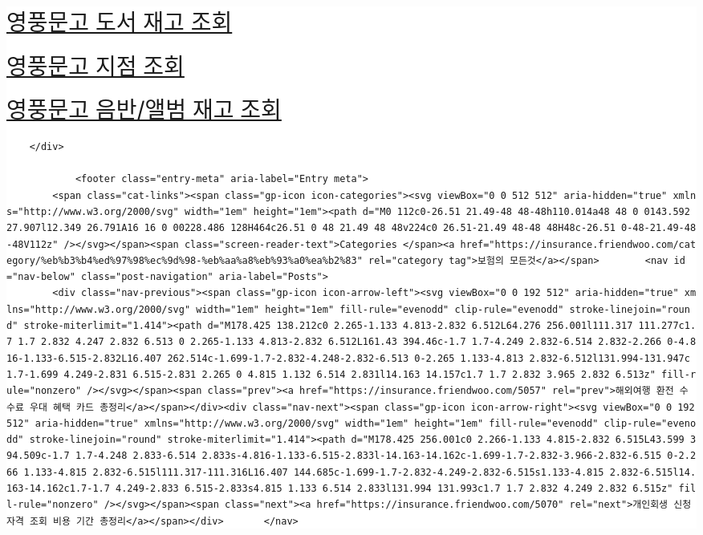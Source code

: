 

<p></p>



<div class="wp-block-buttons is-layout-flex wp-block-buttons-is-layout-flex">
<div class="wp-block-button has-custom-width wp-block-button__width-100 has-custom-font-size" style="font-size:28px"><a class="wp-block-button__link has-luminous-vivid-orange-to-vivid-red-gradient-background has-background wp-element-button" href="https://www.ypbooks.co.kr/?NaPm=ct%3Dm2y4ewxb%7Cci%3Dcheckout%7Ctr%3Dds%7Ctrx%3Dnull%7Chk%3D251be2382737a14abfb38efc21d1ed1296fdb839" style="border-radius:100px" rel="noopener">영풍문고 도서 재고 조회</a></div>
</div>



<p></p>



<div class="wp-block-buttons is-layout-flex wp-block-buttons-is-layout-flex">
<div class="wp-block-button has-custom-width wp-block-button__width-100 has-custom-font-size" style="font-size:28px"><a class="wp-block-button__link has-vivid-cyan-blue-to-vivid-purple-gradient-background has-background wp-element-button" href="https://www.ypbooks.co.kr/store-info/store_info_main" style="border-radius:100px" rel="noopener">영풍문고 지점 조회</a></div>
</div>



<p></p>



<div class="wp-block-buttons is-layout-flex wp-block-buttons-is-layout-flex">
<div class="wp-block-button has-custom-width wp-block-button__width-100 has-custom-font-size" style="font-size:28px"><a class="wp-block-button__link has-accent-background-color has-background wp-element-button" href="https://www.ypbooks.co.kr/cs/counseling_logout" style="border-radius:100px" rel="noopener">영풍문고 음반/앨범 재고 조회</a></div>
</div>



<p></p>



<p></p>

		</div>

				<footer class="entry-meta" aria-label="Entry meta">
			<span class="cat-links"><span class="gp-icon icon-categories"><svg viewBox="0 0 512 512" aria-hidden="true" xmlns="http://www.w3.org/2000/svg" width="1em" height="1em"><path d="M0 112c0-26.51 21.49-48 48-48h110.014a48 48 0 0143.592 27.907l12.349 26.791A16 16 0 00228.486 128H464c26.51 0 48 21.49 48 48v224c0 26.51-21.49 48-48 48H48c-26.51 0-48-21.49-48-48V112z" /></svg></span><span class="screen-reader-text">Categories </span><a href="https://insurance.friendwoo.com/category/%eb%b3%b4%ed%97%98%ec%9d%98-%eb%aa%a8%eb%93%a0%ea%b2%83" rel="category tag">보험의 모든것</a></span> 		<nav id="nav-below" class="post-navigation" aria-label="Posts">
			<div class="nav-previous"><span class="gp-icon icon-arrow-left"><svg viewBox="0 0 192 512" aria-hidden="true" xmlns="http://www.w3.org/2000/svg" width="1em" height="1em" fill-rule="evenodd" clip-rule="evenodd" stroke-linejoin="round" stroke-miterlimit="1.414"><path d="M178.425 138.212c0 2.265-1.133 4.813-2.832 6.512L64.276 256.001l111.317 111.277c1.7 1.7 2.832 4.247 2.832 6.513 0 2.265-1.133 4.813-2.832 6.512L161.43 394.46c-1.7 1.7-4.249 2.832-6.514 2.832-2.266 0-4.816-1.133-6.515-2.832L16.407 262.514c-1.699-1.7-2.832-4.248-2.832-6.513 0-2.265 1.133-4.813 2.832-6.512l131.994-131.947c1.7-1.699 4.249-2.831 6.515-2.831 2.265 0 4.815 1.132 6.514 2.831l14.163 14.157c1.7 1.7 2.832 3.965 2.832 6.513z" fill-rule="nonzero" /></svg></span><span class="prev"><a href="https://insurance.friendwoo.com/5057" rel="prev">해외여행 환전 수수료 우대 혜택 카드 총정리</a></span></div><div class="nav-next"><span class="gp-icon icon-arrow-right"><svg viewBox="0 0 192 512" aria-hidden="true" xmlns="http://www.w3.org/2000/svg" width="1em" height="1em" fill-rule="evenodd" clip-rule="evenodd" stroke-linejoin="round" stroke-miterlimit="1.414"><path d="M178.425 256.001c0 2.266-1.133 4.815-2.832 6.515L43.599 394.509c-1.7 1.7-4.248 2.833-6.514 2.833s-4.816-1.133-6.515-2.833l-14.163-14.162c-1.699-1.7-2.832-3.966-2.832-6.515 0-2.266 1.133-4.815 2.832-6.515l111.317-111.316L16.407 144.685c-1.699-1.7-2.832-4.249-2.832-6.515s1.133-4.815 2.832-6.515l14.163-14.162c1.7-1.7 4.249-2.833 6.515-2.833s4.815 1.133 6.514 2.833l131.994 131.993c1.7 1.7 2.832 4.249 2.832 6.515z" fill-rule="nonzero" /></svg></span><span class="next"><a href="https://insurance.friendwoo.com/5070" rel="next">개인회생 신청 자격 조회 비용 기간 총정리</a></span></div>		</nav>